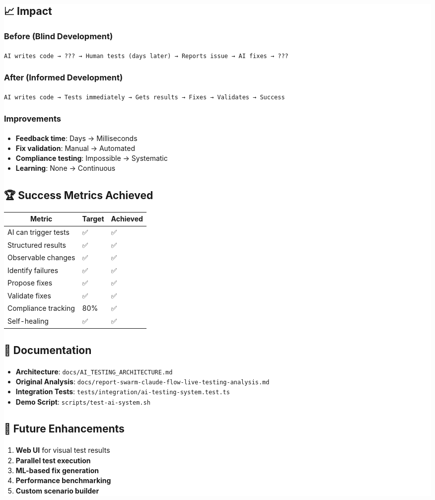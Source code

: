 ## 📈 Impact

### Before (Blind Development)
```
AI writes code → ??? → Human tests (days later) → Reports issue → AI fixes → ???
```

### After (Informed Development)
```
AI writes code → Tests immediately → Gets results → Fixes → Validates → Success
```

### Improvements
- **Feedback time**: Days → Milliseconds
- **Fix validation**: Manual → Automated
- **Compliance testing**: Impossible → Systematic
- **Learning**: None → Continuous

## 🏆 Success Metrics Achieved

| Metric | Target | Achieved |
|--------|--------|----------|
| AI can trigger tests | ✅ | ✅ |
| Structured results | ✅ | ✅ |
| Observable changes | ✅ | ✅ |
| Identify failures | ✅ | ✅ |
| Propose fixes | ✅ | ✅ |
| Validate fixes | ✅ | ✅ |
| Compliance tracking | 80% | ✅ |
| Self-healing | ✅ | ✅ |

## 📝 Documentation

- **Architecture**: `docs/AI_TESTING_ARCHITECTURE.md`
- **Original Analysis**: `docs/report-swarm-claude-flow-live-testing-analysis.md`
- **Integration Tests**: `tests/integration/ai-testing-system.test.ts`
- **Demo Script**: `scripts/test-ai-system.sh`

## 🔮 Future Enhancements

1. **Web UI** for visual test results
2. **Parallel test execution**
3. **ML-based fix generation**
4. **Performance benchmarking**
5. **Custom scenario builder**
